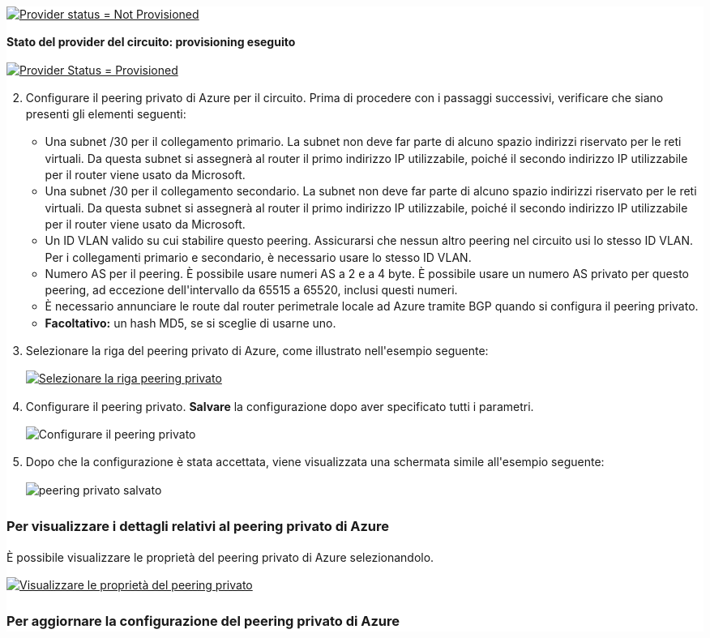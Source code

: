    [![](./media/expressroute-howto-routing-portal-resource-manager/not-provisioned-p.png "Provider status = Not Provisioned")](./media/expressroute-howto-routing-portal-resource-manager/not-provisioned-p-lightbox.png#lightbox)

   **Stato del provider del circuito: provisioning eseguito**

   [![](./media/expressroute-howto-routing-portal-resource-manager/provisioned-p.png "Provider Status = Provisioned")](./media/expressroute-howto-routing-portal-resource-manager/provisioned-p-lightbox.png#lightbox)

2. Configurare il peering privato di Azure per il circuito. Prima di procedere con i passaggi successivi, verificare che siano presenti gli elementi seguenti:

   * Una subnet /30 per il collegamento primario. La subnet non deve far parte di alcuno spazio indirizzi riservato per le reti virtuali. Da questa subnet si assegnerà al router il primo indirizzo IP utilizzabile, poiché il secondo indirizzo IP utilizzabile per il router viene usato da Microsoft.
   * Una subnet /30 per il collegamento secondario. La subnet non deve far parte di alcuno spazio indirizzi riservato per le reti virtuali. Da questa subnet si assegnerà al router il primo indirizzo IP utilizzabile, poiché il secondo indirizzo IP utilizzabile per il router viene usato da Microsoft.
   * Un ID VLAN valido su cui stabilire questo peering. Assicurarsi che nessun altro peering nel circuito usi lo stesso ID VLAN. Per i collegamenti primario e secondario, è necessario usare lo stesso ID VLAN.
   * Numero AS per il peering. È possibile usare numeri AS a 2 e a 4 byte. È possibile usare un numero AS privato per questo peering, ad eccezione dell'intervallo da 65515 a 65520, inclusi questi numeri.
   * È necessario annunciare le route dal router perimetrale locale ad Azure tramite BGP quando si configura il peering privato.
   * **Facoltativo:** un hash MD5, se si sceglie di usarne uno.
3. Selezionare la riga del peering privato di Azure, come illustrato nell'esempio seguente:

   [![Selezionare la riga peering privato](./media/expressroute-howto-routing-portal-resource-manager/select-peering-p.png "Selezionare la riga peering privato")](./media/expressroute-howto-routing-portal-resource-manager/select-peering-p-lightbox.png#lightbox)
4. Configurare il peering privato. **Salvare** la configurazione dopo aver specificato tutti i parametri.

   ![Configurare il peering privato](./media/expressroute-howto-routing-portal-resource-manager/configuration-p.png)
5. Dopo che la configurazione è stata accettata, viene visualizzata una schermata simile all'esempio seguente:

   ![peering privato salvato](./media/expressroute-howto-routing-portal-resource-manager/save-p.png)

### <a name="to-view-azure-private-peering-details"></a><a name="getprivate"></a>Per visualizzare i dettagli relativi al peering privato di Azure

È possibile visualizzare le proprietà del peering privato di Azure selezionandolo.

[![Visualizzare le proprietà del peering privato](./media/expressroute-howto-routing-portal-resource-manager/view-p.png "Visualizzare le proprietà del peering privato")](./media/expressroute-howto-routing-portal-resource-manager/view-p-lightbox.png#lightbox)

### <a name="to-update-azure-private-peering-configuration"></a><a name="updateprivate"></a>Per aggiornare la configurazione del peering privato di Azure
